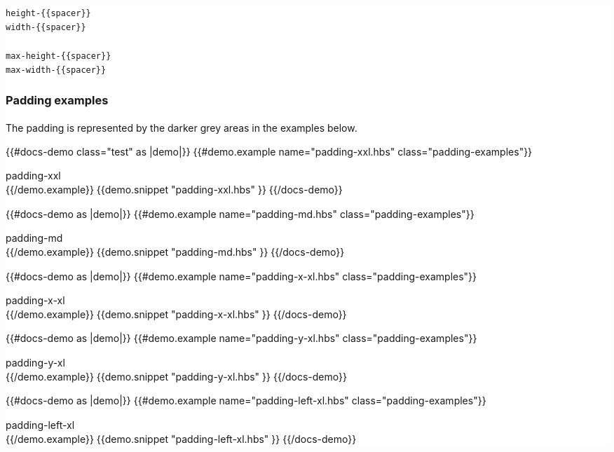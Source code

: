     height-{{spacer}}
    width-{{spacer}}

    max-height-{{spacer}}
    max-width-{{spacer}}

### Padding examples

The padding is represented by the darker grey areas in the examples below.

{{#docs-demo class="test" as |demo|}}
  {{#demo.example name="padding-xxl.hbs" class="padding-examples"}}
    <div class="padding-xxl">
      <div>padding-xxl</div>
    </div>
  {{/demo.example}}
  {{demo.snippet "padding-xxl.hbs" }}
{{/docs-demo}}

{{#docs-demo as |demo|}}
  {{#demo.example name="padding-md.hbs" class="padding-examples"}}
    <div class="padding-md">
      <div>padding-md</div>
    </div>
  {{/demo.example}}
  {{demo.snippet "padding-md.hbs" }}
{{/docs-demo}}

{{#docs-demo as |demo|}}
  {{#demo.example name="padding-x-xl.hbs" class="padding-examples"}}
    <div class="padding-x-xl">
      <div>padding-x-xl</div>
    </div>
  {{/demo.example}}
  {{demo.snippet "padding-x-xl.hbs" }}
{{/docs-demo}}

{{#docs-demo as |demo|}}
  {{#demo.example name="padding-y-xl.hbs" class="padding-examples"}}
    <div class="padding-y-xl">
      <div>padding-y-xl</div>
    </div>
  {{/demo.example}}
  {{demo.snippet "padding-y-xl.hbs" }}
{{/docs-demo}}

{{#docs-demo as |demo|}}
  {{#demo.example name="padding-left-xl.hbs" class="padding-examples"}}
    <div class="padding-left-xl">
      <div>padding-left-xl</div>
    </div>
  {{/demo.example}}
  {{demo.snippet "padding-left-xl.hbs" }}
{{/docs-demo}}
